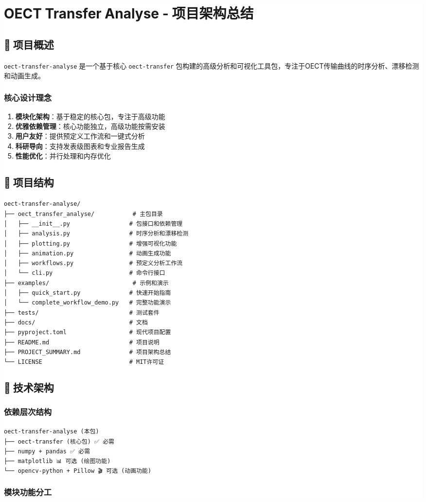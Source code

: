 # OECT Transfer Analyse - 项目架构总结

## 🎯 项目概述

`oect-transfer-analyse` 是一个基于核心 `oect-transfer` 包构建的高级分析和可视化工具包，专注于OECT传输曲线的时序分析、漂移检测和动画生成。

### 核心设计理念

1. **模块化架构**：基于稳定的核心包，专注于高级功能
2. **优雅依赖管理**：核心功能独立，高级功能按需安装
3. **用户友好**：提供预定义工作流和一键式分析
4. **科研导向**：支持发表级图表和专业报告生成
5. **性能优化**：并行处理和内存优化

## 📁 项目结构

```
oect-transfer-analyse/
├── oect_transfer_analyse/           # 主包目录
│   ├── __init__.py                 # 包接口和依赖管理
│   ├── analysis.py                 # 时序分析和漂移检测
│   ├── plotting.py                 # 增强可视化功能
│   ├── animation.py                # 动画生成功能
│   ├── workflows.py                # 预定义分析工作流
│   └── cli.py                      # 命令行接口
├── examples/                        # 示例和演示
│   ├── quick_start.py              # 快速开始指南
│   └── complete_workflow_demo.py   # 完整功能演示
├── tests/                          # 测试套件
├── docs/                           # 文档
├── pyproject.toml                  # 现代项目配置
├── README.md                       # 项目说明
├── PROJECT_SUMMARY.md              # 项目架构总结
└── LICENSE                         # MIT许可证
```

## 🔧 技术架构

### 依赖层次结构

```
oect-transfer-analyse (本包)
├── oect-transfer (核心包) ✅ 必需
├── numpy + pandas ✅ 必需
├── matplotlib 📊 可选 (绘图功能)
└── opencv-python + Pillow 🎬 可选 (动画功能)
```

### 模块功能分工
